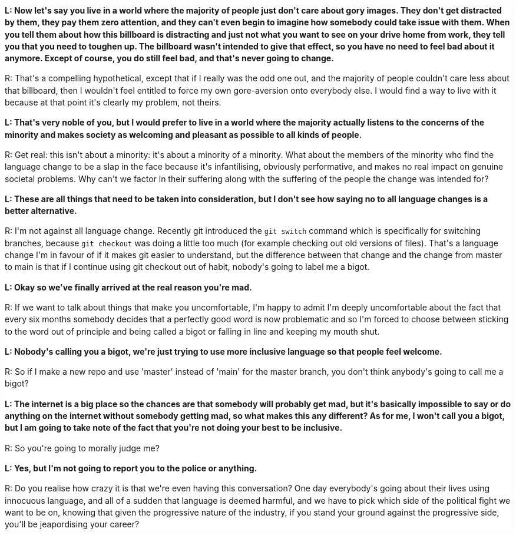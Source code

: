 **L: Now let's say you live in a world where the majority of people just don't care about gory images. They don't get distracted by them, they pay them zero attention, and they can't even begin to imagine how somebody could take issue with them. When you tell them about how this billboard is distracting and just not what you want to see on your drive home from work, they tell you that you need to toughen up. The billboard wasn't intended to give that effect, so you have no need to feel bad about it anymore. Except of course, you do still feel bad, and that's never going to change.**

R: That's a compelling hypothetical, except that if I really was the odd one out, and the majority of people couldn't care less about that billboard, then I wouldn't feel entitled to force my own gore-aversion onto everybody else. I would find a way to live with it because at that point it's clearly my problem, not theirs.

**L: That's very noble of you, but I would prefer to live in a world where the majority actually listens to the concerns of the minority and makes society as welcoming and pleasant as possible to all kinds of people.**

R: Get real: this isn't about a minority: it's about a minority of a minority. What about the members of the minority who find the language change to be a slap in the face because it's infantilising, obviously performative, and makes no real impact on genuine societal problems. Why can't we factor in their suffering along with the suffering of the people the change was intended for?

**L: These are all things that need to be taken into consideration, but I don't see how saying no to all language changes is a better alternative.**

R: I'm not against all language change. Recently git introduced the `git switch` command which is specifically for switching branches, because `git checkout` was doing a little too much (for example checking out old versions of files). That's a language change I'm in favour of if it makes git easier to understand, but the difference between that change and the change from master to main is that if I continue using git checkout out of habit, nobody's going to label me a bigot.

**L: Okay so we've finally arrived at the real reason you're mad.**

R: If we want to talk about things that make you uncomfortable, I'm happy to admit I'm deeply uncomfortable about the fact that every six months somebody decides that a perfectly good word is now problematic and so I'm forced to choose between sticking to the word out of principle and being called a bigot or falling in line and keeping my mouth shut.

**L: Nobody's calling you a bigot, we're just trying to use more inclusive language so that people feel welcome.**

R: So if I make a new repo and use 'master' instead of 'main' for the master branch, you don't think anybody's going to call me a bigot?

**L: The internet is a big place so the chances are that somebody will probably get mad, but it's basically impossible to say or do anything on the internet without somebody getting mad, so what makes this any different? As for me, I won't call you a bigot, but I am going to take note of the fact that you're not doing your best to be inclusive.**

R: So you're going to morally judge me?

**L: Yes, but I'm not going to report you to the police or anything.**

R: Do you realise how crazy it is that we're even having this conversation? One day everybody's going about their lives using innocuous language, and all of a sudden that language is deemed harmful, and we have to pick which side of the political fight we want to be on, knowing that given the progressive nature of the industry, if you stand your ground against the progressive side, you'll be jeapordising your career?
